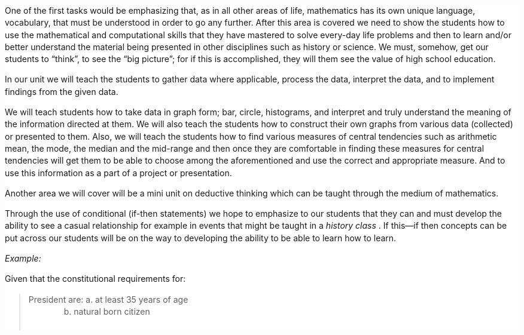 One of the first tasks would be emphasizing that, as in all other areas of life, mathematics has its own unique language, vocabulary, that must be understood in order to go any further. After this area is covered we need to show the students how to use the mathematical and computational skills that they have mastered to solve every-day life problems and then to learn and/or better understand the material being presented in other disciplines such as history or science. We must, somehow, get our students to “think”, to see the “big picture”; for if this is accomplished, they will them see the value of high school education.
</p>
<p>
In our unit we will teach the students to gather data where applicable, process the data, interpret the data, and to implement findings from the given data.
</p>
<p>
We will teach students how to take data in graph form; bar, circle, histograms, and interpret and truly understand the meaning of the information directed at them. We will also teach the students how to construct their own graphs from various data (collected) or presented to them. Also, we will teach the students how to find various measures of central tendencies such as arithmetic mean, the mode, the median and the mid-range and then once they are comfortable in finding these measures for central tendencies will get them to be able to choose among the aforementioned and use the correct and appropriate measure. And to use this information as a part of a project or presentation.
</p>
<p>
Another area we will cover will be a mini unit on deductive thinking which can be taught through the medium of mathematics.
</p>
<p>
Through the use of conditional (if-then statements) we hope to emphasize to our students that they can and must develop the ability to see a casual relationship for example in events that might be taught in a
<i>
history
</i>
<i>
class
</i>
. If this—if then concepts can be put across our students will be on the way to developing the ability to be able to learn how to learn.
</p>
<p>
<i>
Example:
</i>
</p>
<p>
Given that the constitutional requirements for:
</p>
<blockquote>
<dl>
<dt>
President are: a. at least 35 years of age
<dt>
<font color="#ffffff" style="visibility:hidden;">
____
</font>
<font color="#ffffff" style="visibility:hidden;">
____
</font>
b. natural born citizen
<dt>
<font color="#ffffff" style="visibility:hidden;">
____
</font>
<font color="#ffffff" style="visibility:hidden;">